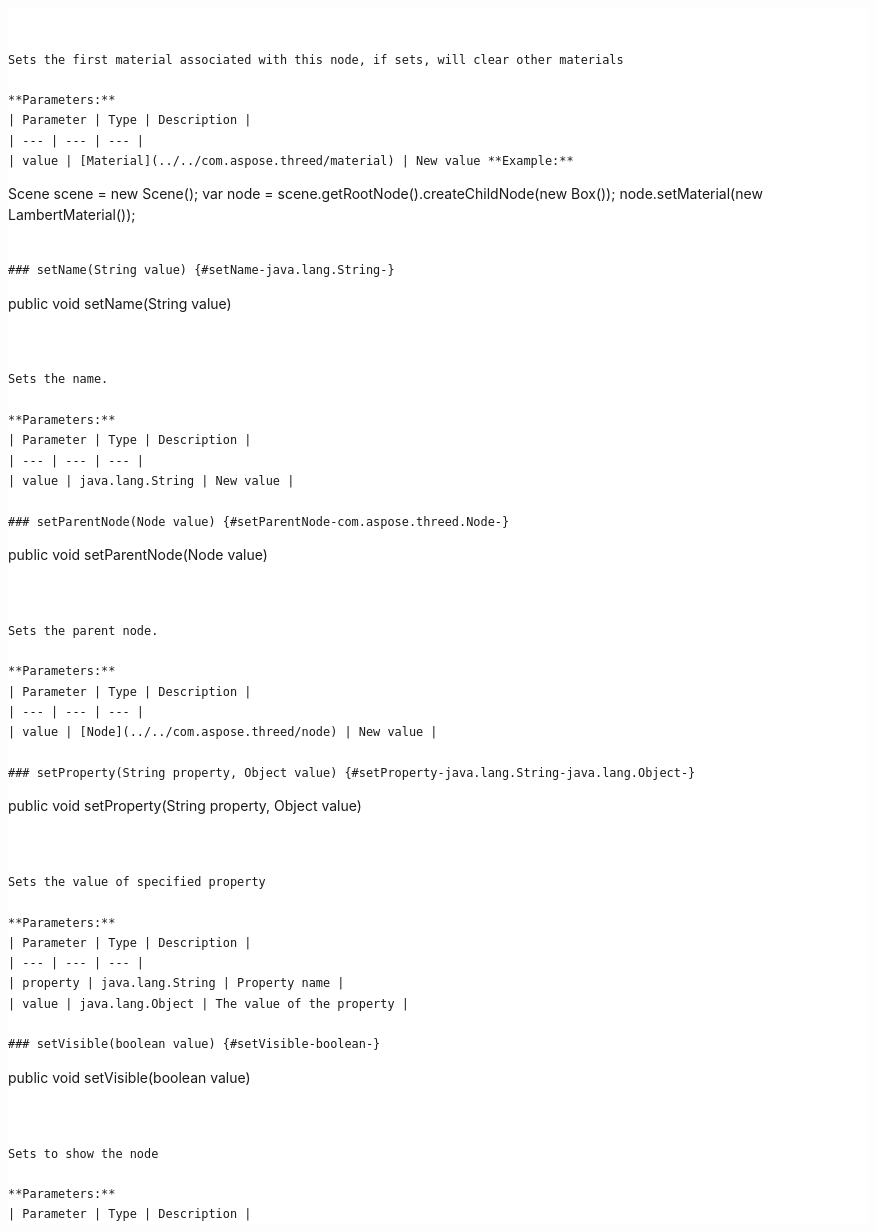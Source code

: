 ```


Sets the first material associated with this node, if sets, will clear other materials

**Parameters:**
| Parameter | Type | Description |
| --- | --- | --- |
| value | [Material](../../com.aspose.threed/material) | New value **Example:**

```
Scene scene = new Scene();
     var node = scene.getRootNode().createChildNode(new Box());
     node.setMaterial(new LambertMaterial());
``` |

### setName(String value) {#setName-java.lang.String-}
```
public void setName(String value)
```


Sets the name.

**Parameters:**
| Parameter | Type | Description |
| --- | --- | --- |
| value | java.lang.String | New value |

### setParentNode(Node value) {#setParentNode-com.aspose.threed.Node-}
```
public void setParentNode(Node value)
```


Sets the parent node.

**Parameters:**
| Parameter | Type | Description |
| --- | --- | --- |
| value | [Node](../../com.aspose.threed/node) | New value |

### setProperty(String property, Object value) {#setProperty-java.lang.String-java.lang.Object-}
```
public void setProperty(String property, Object value)
```


Sets the value of specified property

**Parameters:**
| Parameter | Type | Description |
| --- | --- | --- |
| property | java.lang.String | Property name |
| value | java.lang.Object | The value of the property |

### setVisible(boolean value) {#setVisible-boolean-}
```
public void setVisible(boolean value)
```


Sets to show the node

**Parameters:**
| Parameter | Type | Description |
```